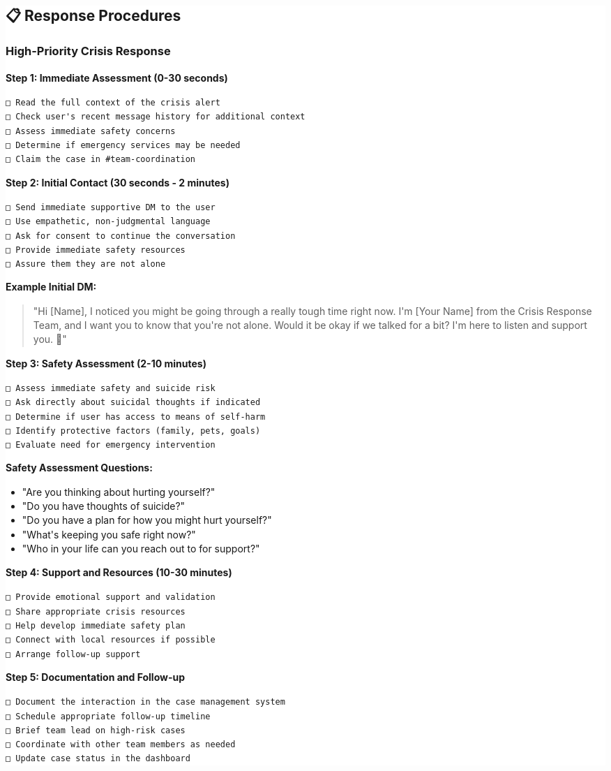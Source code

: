 
## 📋 Response Procedures

### High-Priority Crisis Response

**Step 1: Immediate Assessment (0-30 seconds)**
```
□ Read the full context of the crisis alert
□ Check user's recent message history for additional context
□ Assess immediate safety concerns
□ Determine if emergency services may be needed
□ Claim the case in #team-coordination
```

**Step 2: Initial Contact (30 seconds - 2 minutes)**
```
□ Send immediate supportive DM to the user
□ Use empathetic, non-judgmental language
□ Ask for consent to continue the conversation
□ Provide immediate safety resources
□ Assure them they are not alone
```

**Example Initial DM:**
> "Hi [Name], I noticed you might be going through a really tough time right now. I'm [Your Name] from the Crisis Response Team, and I want you to know that you're not alone. Would it be okay if we talked for a bit? I'm here to listen and support you. 💜"

**Step 3: Safety Assessment (2-10 minutes)**
```
□ Assess immediate safety and suicide risk
□ Ask directly about suicidal thoughts if indicated
□ Determine if user has access to means of self-harm
□ Identify protective factors (family, pets, goals)
□ Evaluate need for emergency intervention
```

**Safety Assessment Questions:**
- "Are you thinking about hurting yourself?"
- "Do you have thoughts of suicide?"
- "Do you have a plan for how you might hurt yourself?"
- "What's keeping you safe right now?"
- "Who in your life can you reach out to for support?"

**Step 4: Support and Resources (10-30 minutes)**
```
□ Provide emotional support and validation
□ Share appropriate crisis resources
□ Help develop immediate safety plan
□ Connect with local resources if possible
□ Arrange follow-up support
```

**Step 5: Documentation and Follow-up**
```
□ Document the interaction in the case management system
□ Schedule appropriate follow-up timeline
□ Brief team lead on high-risk cases
□ Coordinate with other team members as needed
□ Update case status in the dashboard
```
